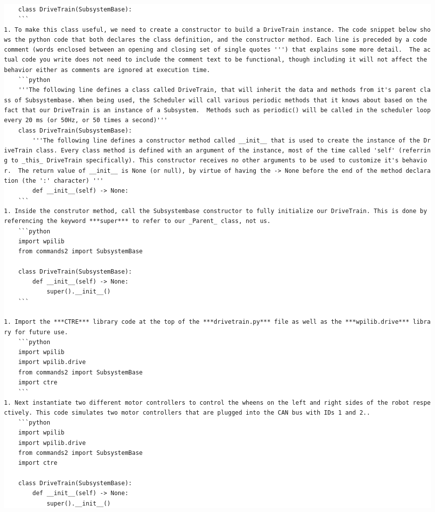         class DriveTrain(SubsystemBase):
        ```
    1. To make this class useful, we need to create a constructor to build a DriveTrain instance. The code snippet below shows the python code that both declares the class definition, and the constructor method. Each line is preceded by a code comment (words enclosed between an opening and closing set of single quotes ''') that explains some more detail.  The actual code you write does not need to include the comment text to be functional, though including it will not affect the behavior either as comments are ignored at execution time.
        ```python
        '''The following line defines a class called DriveTrain, that will inherit the data and methods from it's parent class of Subsystembase. When being used, the Scheduler will call various periodic methods that it knows about based on the fact that our DriveTrain is an instance of a Subsystem.  Methods such as periodic() will be called in the scheduler loop every 20 ms (or 50Hz, or 50 times a second)'''
        class DriveTrain(SubsystemBase):
            '''The following line defines a constructor method called __init__ that is used to create the instance of the DriveTrain class. Every class method is defined with an argument of the instance, most of the time called 'self' (referring to _this_ DriveTrain specifically). This constructor receives no other arguments to be used to customize it's behavior.  The return value of __init__ is None (or null), by virtue of having the -> None before the end of the method declaration (the ':' character) '''
            def __init__(self) -> None:
        ```
    1. Inside the construtor method, call the Subsystembase constructor to fully initialize our DriveTrain. This is done by referencing the keyword ***super*** to refer to our _Parent_ class, not us.
        ```python
        import wpilib
        from commands2 import SubsystemBase

        class DriveTrain(SubsystemBase):
            def __init__(self) -> None:
                super().__init__()
        ```

    1. Import the ***CTRE*** library code at the top of the ***drivetrain.py*** file as well as the ***wpilib.drive*** library for future use.
        ```python
        import wpilib
        import wpilib.drive
        from commands2 import SubsystemBase
        import ctre
        ```
    1. Next instantiate two different motor controllers to control the wheens on the left and right sides of the robot respectively. This code simulates two motor controllers that are plugged into the CAN bus with IDs 1 and 2..
        ```python
        import wpilib
        import wpilib.drive
        from commands2 import SubsystemBase
        import ctre

        class DriveTrain(SubsystemBase):
            def __init__(self) -> None:
                super().__init__()
